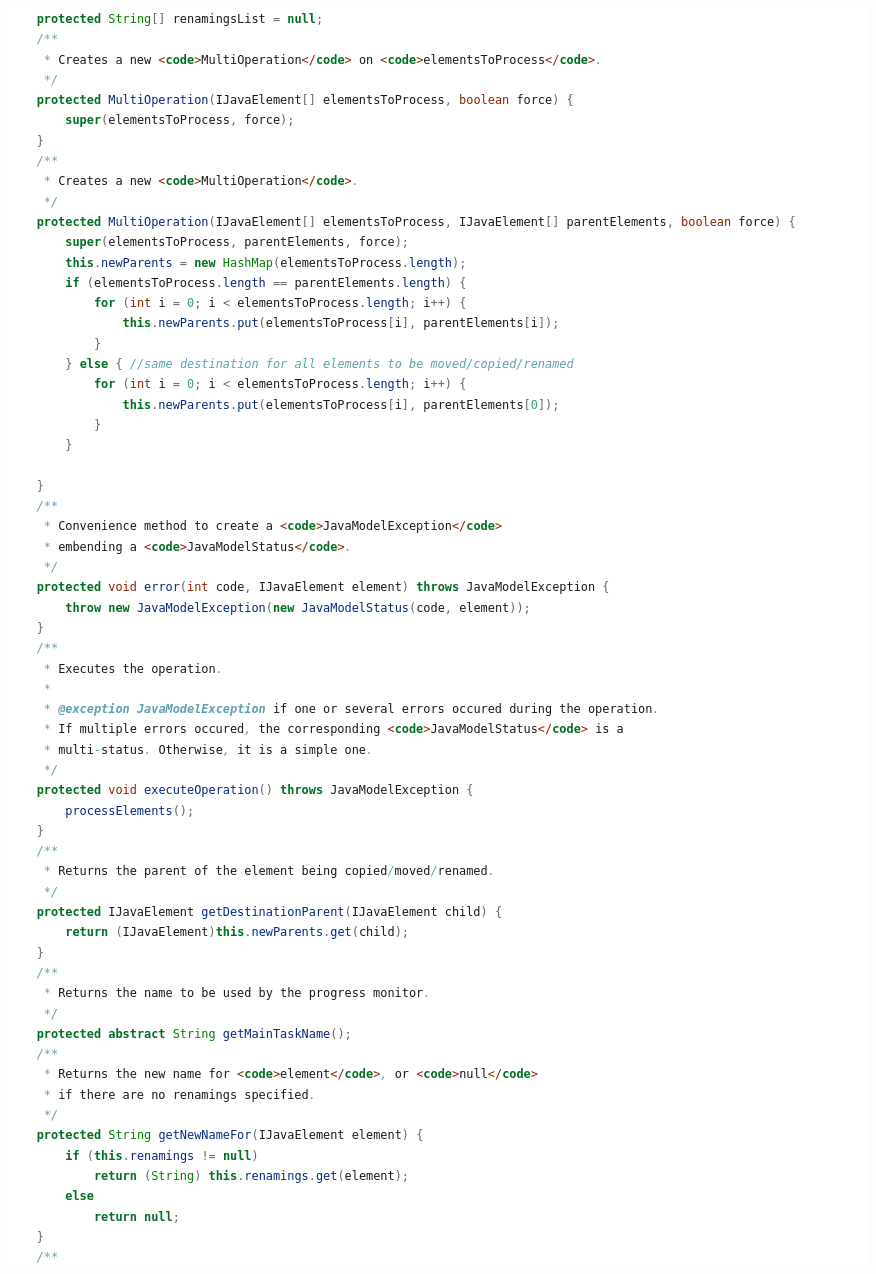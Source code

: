 ```java
	protected String[] renamingsList = null;
	/**
	 * Creates a new <code>MultiOperation</code> on <code>elementsToProcess</code>.
	 */
	protected MultiOperation(IJavaElement[] elementsToProcess, boolean force) {
		super(elementsToProcess, force);
	}
	/**
	 * Creates a new <code>MultiOperation</code>.
	 */
	protected MultiOperation(IJavaElement[] elementsToProcess, IJavaElement[] parentElements, boolean force) {
		super(elementsToProcess, parentElements, force);
		this.newParents = new HashMap(elementsToProcess.length);
		if (elementsToProcess.length == parentElements.length) {
			for (int i = 0; i < elementsToProcess.length; i++) {
				this.newParents.put(elementsToProcess[i], parentElements[i]);
			}
		} else { //same destination for all elements to be moved/copied/renamed
			for (int i = 0; i < elementsToProcess.length; i++) {
				this.newParents.put(elementsToProcess[i], parentElements[0]);
			}
		}
	
	}
	/**
	 * Convenience method to create a <code>JavaModelException</code>
	 * embending a <code>JavaModelStatus</code>.
	 */
	protected void error(int code, IJavaElement element) throws JavaModelException {
		throw new JavaModelException(new JavaModelStatus(code, element));
	}
	/**
	 * Executes the operation.
	 *
	 * @exception JavaModelException if one or several errors occured during the operation.
	 * If multiple errors occured, the corresponding <code>JavaModelStatus</code> is a
	 * multi-status. Otherwise, it is a simple one.
	 */
	protected void executeOperation() throws JavaModelException {
		processElements();
	}
	/**
	 * Returns the parent of the element being copied/moved/renamed.
	 */
	protected IJavaElement getDestinationParent(IJavaElement child) {
		return (IJavaElement)this.newParents.get(child);
	}
	/**
	 * Returns the name to be used by the progress monitor.
	 */
	protected abstract String getMainTaskName();
	/**
	 * Returns the new name for <code>element</code>, or <code>null</code>
	 * if there are no renamings specified.
	 */
	protected String getNewNameFor(IJavaElement element) {
		if (this.renamings != null)
			return (String) this.renamings.get(element);
		else
			return null;
	}
	/**
```